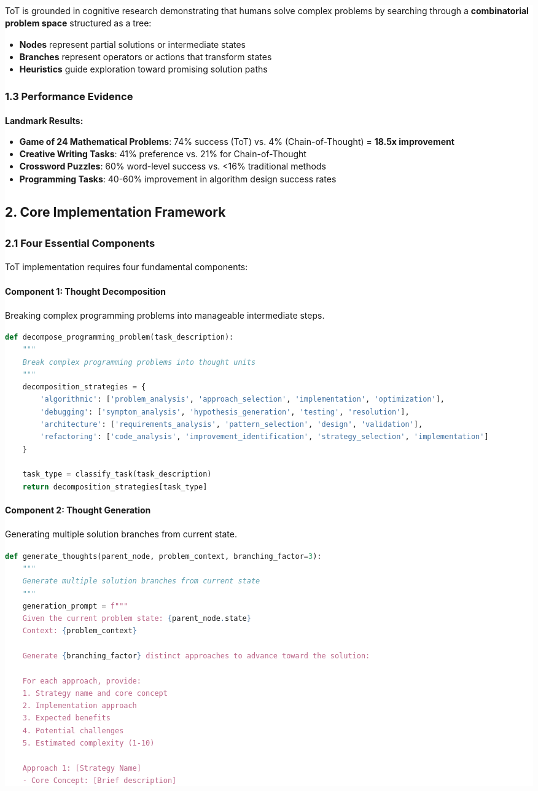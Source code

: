 ToT is grounded in cognitive research demonstrating that humans solve complex problems by searching through a **combinatorial problem space** structured as a tree:
- **Nodes** represent partial solutions or intermediate states
- **Branches** represent operators or actions that transform states
- **Heuristics** guide exploration toward promising solution paths

### 1.3 Performance Evidence

**Landmark Results:**
- **Game of 24 Mathematical Problems**: 74% success (ToT) vs. 4% (Chain-of-Thought) = **18.5x improvement**
- **Creative Writing Tasks**: 41% preference vs. 21% for Chain-of-Thought
- **Crossword Puzzles**: 60% word-level success vs. <16% traditional methods
- **Programming Tasks**: 40-60% improvement in algorithm design success rates

## 2. Core Implementation Framework

### 2.1 Four Essential Components

ToT implementation requires four fundamental components:

#### **Component 1: Thought Decomposition**
Breaking complex programming problems into manageable intermediate steps.

```python
def decompose_programming_problem(task_description):
    """
    Break complex programming problems into thought units
    """
    decomposition_strategies = {
        'algorithmic': ['problem_analysis', 'approach_selection', 'implementation', 'optimization'],
        'debugging': ['symptom_analysis', 'hypothesis_generation', 'testing', 'resolution'],
        'architecture': ['requirements_analysis', 'pattern_selection', 'design', 'validation'],
        'refactoring': ['code_analysis', 'improvement_identification', 'strategy_selection', 'implementation']
    }
    
    task_type = classify_task(task_description)
    return decomposition_strategies[task_type]
```

#### **Component 2: Thought Generation**
Generating multiple solution branches from current state.

```python
def generate_thoughts(parent_node, problem_context, branching_factor=3):
    """
    Generate multiple solution branches from current state
    """
    generation_prompt = f"""
    Given the current problem state: {parent_node.state}
    Context: {problem_context}
    
    Generate {branching_factor} distinct approaches to advance toward the solution:
    
    For each approach, provide:
    1. Strategy name and core concept
    2. Implementation approach
    3. Expected benefits
    4. Potential challenges
    5. Estimated complexity (1-10)
    
    Approach 1: [Strategy Name]
    - Core Concept: [Brief description]
```